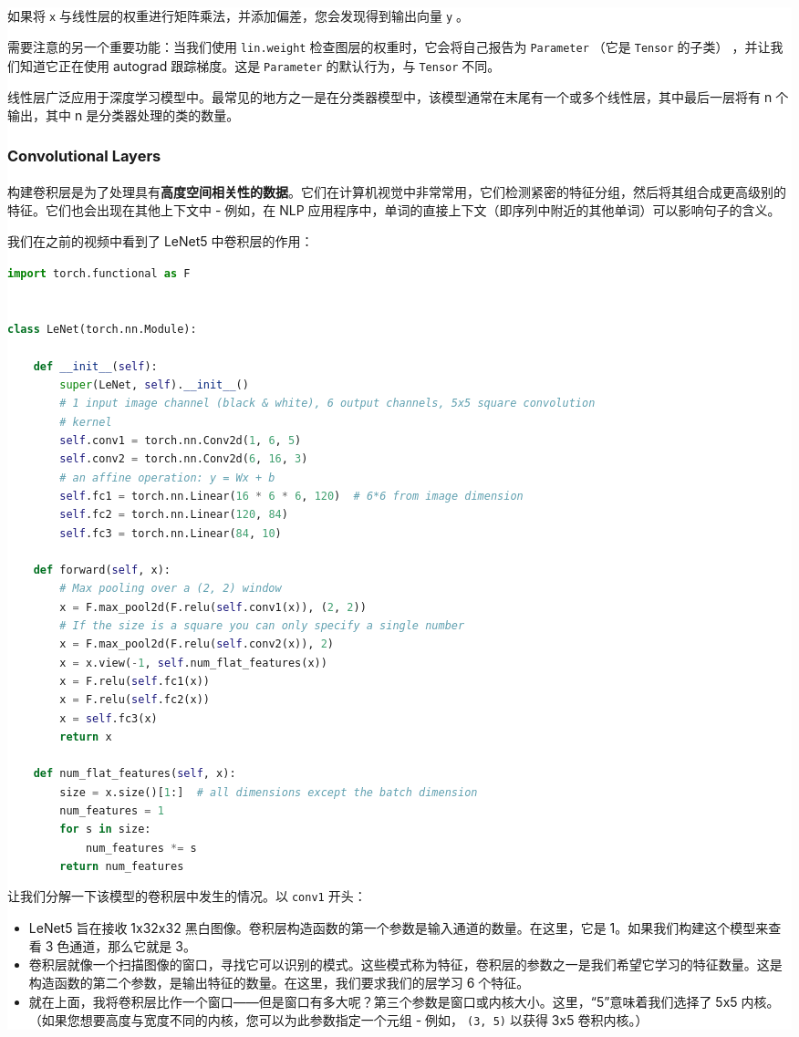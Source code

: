 如果将 `x` 与线性层的权重进行矩阵乘法，并添加偏差，您会发现得到输出向量 `y` 。

需要注意的另一个重要功能：当我们使用 `lin.weight` 检查图层的权重时，它会将自己报告为 `Parameter` （它是 `Tensor` 的子类） ，并让我们知道它正在使用 autograd 跟踪梯度。这是 `Parameter` 的默认行为，与 `Tensor` 不同。

线性层广泛应用于深度学习模型中。最常见的地方之一是在分类器模型中，该模型通常在末尾有一个或多个线性层，其中最后一层将有 n 个输出，其中 n 是分类器处理的类的数量。

### Convolutional Layers 

构建卷积层是为了处理具有**高度空间相关性的数据**。它们在计算机视觉中非常常用，它们检测紧密的特征分组，然后将其组合成更高级别的特征。它们也会出现在其他上下文中 - 例如，在 NLP 应用程序中，单词的直接上下文（即序列中附近的其他单词）可以影响句子的含义。

我们在之前的视频中看到了 LeNet5 中卷积层的作用：

```python
import torch.functional as F


class LeNet(torch.nn.Module):

    def __init__(self):
        super(LeNet, self).__init__()
        # 1 input image channel (black & white), 6 output channels, 5x5 square convolution
        # kernel
        self.conv1 = torch.nn.Conv2d(1, 6, 5)
        self.conv2 = torch.nn.Conv2d(6, 16, 3)
        # an affine operation: y = Wx + b
        self.fc1 = torch.nn.Linear(16 * 6 * 6, 120)  # 6*6 from image dimension
        self.fc2 = torch.nn.Linear(120, 84)
        self.fc3 = torch.nn.Linear(84, 10)

    def forward(self, x):
        # Max pooling over a (2, 2) window
        x = F.max_pool2d(F.relu(self.conv1(x)), (2, 2))
        # If the size is a square you can only specify a single number
        x = F.max_pool2d(F.relu(self.conv2(x)), 2)
        x = x.view(-1, self.num_flat_features(x))
        x = F.relu(self.fc1(x))
        x = F.relu(self.fc2(x))
        x = self.fc3(x)
        return x

    def num_flat_features(self, x):
        size = x.size()[1:]  # all dimensions except the batch dimension
        num_features = 1
        for s in size:
            num_features *= s
        return num_features
```

让我们分解一下该模型的卷积层中发生的情况。以 `conv1` 开头：

- LeNet5 旨在接收 1x32x32 黑白图像。卷积层构造函数的第一个参数是输入通道的数量。在这里，它是 1。如果我们构建这个模型来查看 3 色通道，那么它就是 3。
- 卷积层就像一个扫描图像的窗口，寻找它可以识别的模式。这些模式称为特征，卷积层的参数之一是我们希望它学习的特征数量。这是构造函数的第二个参数，是输出特征的数量。在这里，我们要求我们的层学习 6 个特征。
- 就在上面，我将卷积层比作一个窗口——但是窗口有多大呢？第三个参数是窗口或内核大小。这里，“5”意味着我们选择了 5x5 内核。 （如果您想要高度与宽度不同的内核，您可以为此参数指定一个元组 - 例如， `(3, 5)` 以获得 3x5 卷积内核。）
